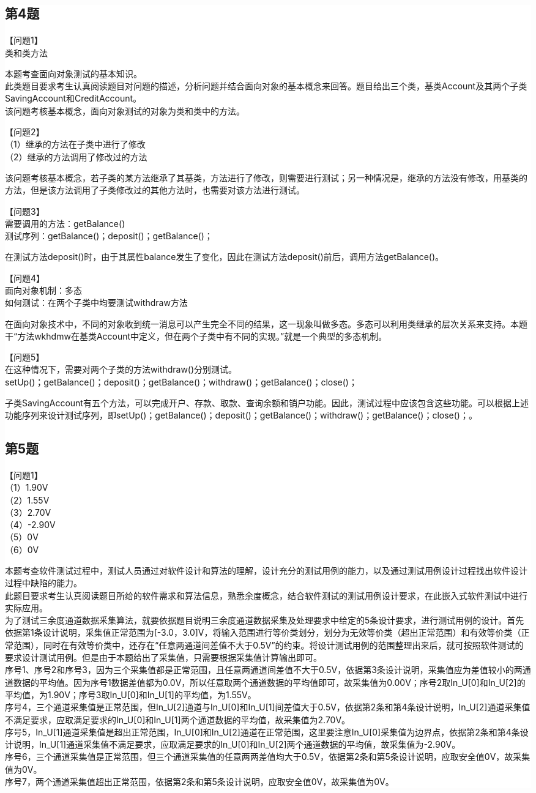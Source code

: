 
## 第4题 ##

【问题1】  
类和类方法  
  
本题考查面向对象测试的基本知识。  
此类题目要求考生认真阅读题目对问题的描述，分析问题并结合面向对象的基本概念来回答。题目给出三个类，基类Account及其两个子类SavingAccount和CreditAccount。  
该问题考核基本概念，面向对象测试的对象为类和类中的方法。  
  
【问题2】  
（1）继承的方法在子类中进行了修改  
（2）继承的方法调用了修改过的方法  
  
该问题考核基本概念，若子类的某方法继承了其基类，方法进行了修改，则需要进行测试；另一种情况是，继承的方法没有修改，用基类的方法，但是该方法调用了子类修改过的其他方法时，也需要对该方法进行测试。  
  
【问题3】  
需要调用的方法：getBalance()  
测试序列：getBalance()；deposit()；getBalance()；  
  
在测试方法deposit()时，由于其属性balance发生了变化，因此在测试方法deposit()前后，调用方法getBalance()。  
  
【问题4】  
面向对象机制：多态  
如何测试：在两个子类中均要测试withdraw方法  
  
在面向对象技术中，不同的对象收到统一消息可以产生完全不同的结果，这一现象叫做多态。多态可以利用类继承的层次关系来支持。本题干“方法wkhdmw在基类Account中定义，但在两个子类中有不同的实现。”就是一个典型的多态机制。  
  
【问题5】  
在这种情况下，需要对两个子类的方法withdraw()分别测试。  
setUp()；getBalance()；deposit()；getBalance()；withdraw()；getBalance()；close()；  
  
子类SavingAccount有五个方法，可以完成开户、存款、取款、查询余额和销户功能。因此，测试过程中应该包含这些功能。可以根据上述功能序列来设计测试序列，即setUp()；getBalance()；deposit()；getBalance()；withdraw()；getBalance()；close()；。  


## 第5题 ##

【问题1】  
（1）1.90V  
（2）1.55V  
（3）2.70V  
（4）-2.90V  
（5）0V  
（6）0V  
  
本题考查软件测试过程中，测试人员通过对软件设计和算法的理解，设计充分的测试用例的能力，以及通过测试用例设计过程找出软件设计过程中缺陷的能力。  
此题目要求考生认真阅读题目所给的软件需求和算法信息，熟悉余度概念，结合软件测试的测试用例设计要求，在此嵌入式软件测试中进行实际应用。  
为了测试三余度通道数据釆集算法，就要依据题目说明三余度通道数据采集及处理要求中给定的5条设计要求，进行测试用例的设计。首先依据第1条设计说明，采集值正常范围为\[-3.0，3.0\]V，将输入范围进行等价类划分，划分为无效等价类（超出正常范围）和有效等价类（正常范围），同时在有效等价类中，还存在“任意两通道间差值不大于0.5V”的约束。将设计测试用例的范围整理出来后，就可按照软件测试的要求设计测试用例。但是由于本题给出了采集值，只需要根据采集值计算输出即可。  
序号1、序号2和序号3，因为三个采集值都是正常范围，且任意两通道间差值不大于0.5V，依据第3条设计说明，采集值应为差值较小的两通道数据的平均值。因为序号1数据差值都为0.0V，所以任意取两个通道数据的平均值即可，故采集值为0.00V；序号2取In\_U\[0\]和In\_U\[2\]的平均值，为1.90V；序号3取In\_U\[0\]和In\_U\[1\]的平均值，为1.55V。  
序号4，三个通道采集值是正常范围，但In\_U\[2\]通道与In\_U\[0\]和In\_U\[1\]间差值大于0.5V，依据第2条和第4条设计说明，In\_U\[2\]通道采集值不满足要求，应取满足要求的In\_U\[0\]和In\_U\[1\]两个通道数据的平均值，故采集值为2.70V。  
序号5，In\_U\[1\]通道采集值是超出正常范围，In\_U\[0\]和In\_U\[2\]通道在正常范围，这里要注意In\_U\[0\]采集值为边界点，依据第2条和第4条设计说明，In\_U\[1\]通道采集值不满足要求，应取满足要求的In\_U\[0\]和In\_U\[2\]两个通道数据的平均值，故采集值为-2.90V。  
序号6，三个通道采集值是正常范围，但三个通道采集值的任意两两差值均大于0.5V，依据第2条和第5条设计说明，应取安全值0V，故采集值为0V。  
序号7，两个通道采集值超出正常范围，依据第2条和第5条设计说明，应取安全值0V，故采集值为0V。  
  

[045c79f126c749ca9598db4da92da452.jpg]: https://www.xkxxkx.cn/file/exam/software/软件评测师/案例/第1题/045c79f126c749ca9598db4da92da452.jpg
[4f0bad1637784869a6243d189bee832e.jpg]: https://www.xkxxkx.cn/file/exam/software/软件评测师/案例/第1题/4f0bad1637784869a6243d189bee832e.jpg
[fd6ed70457e840d3b610b49d909117cc.jpg]: https://www.xkxxkx.cn/file/exam/software/软件评测师/案例/第3题/fd6ed70457e840d3b610b49d909117cc.jpg
[295f531bc20a4fb7a547314a7208893c.jpg]: https://www.xkxxkx.cn/file/exam/software/软件评测师/案例/第3题/295f531bc20a4fb7a547314a7208893c.jpg
[79aac1d9b2d1493f84b4f3f44b75d46c.jpg]: https://www.xkxxkx.cn/file/exam/software/软件评测师/案例/第3题/79aac1d9b2d1493f84b4f3f44b75d46c.jpg
[099d94ebe6834734a5d4bdd2e7939206.jpg]: https://www.xkxxkx.cn/file/exam/software/软件评测师/案例/第3题/099d94ebe6834734a5d4bdd2e7939206.jpg
[bf611ee9d9084230bbe3aa91055054ca.jpg]: https://www.xkxxkx.cn/file/exam/software/软件评测师/案例/第3题/bf611ee9d9084230bbe3aa91055054ca.jpg
[20a9765c1be945e3b892a2d2b4b5d4cf.jpg]: https://www.xkxxkx.cn/file/exam/software/软件评测师/案例/第3题/20a9765c1be945e3b892a2d2b4b5d4cf.jpg